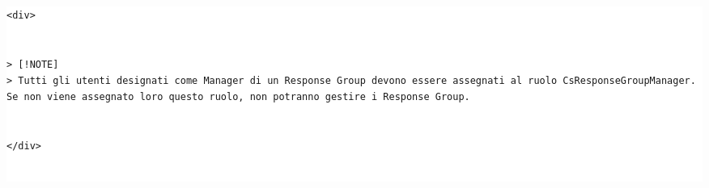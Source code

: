     <div>
    

    > [!NOTE]  
    > Tutti gli utenti designati come Manager di un Response Group devono essere assegnati al ruolo CsResponseGroupManager. Se non viene assegnato loro questo ruolo, non potranno gestire i Response Group.

    
    </div>

</div>

</div>

<span> </span>

</div>

</div>

</div>

